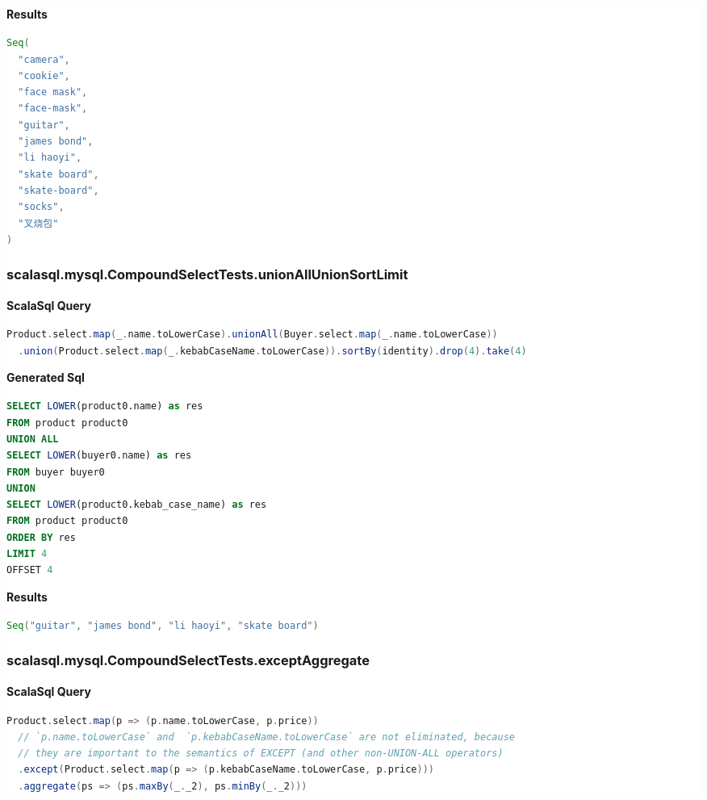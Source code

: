 
**Results**
```scala
Seq(
  "camera",
  "cookie",
  "face mask",
  "face-mask",
  "guitar",
  "james bond",
  "li haoyi",
  "skate board",
  "skate-board",
  "socks",
  "叉烧包"
)
```


### scalasql.mysql.CompoundSelectTests.unionAllUnionSortLimit

**ScalaSql Query**
```scala
Product.select.map(_.name.toLowerCase).unionAll(Buyer.select.map(_.name.toLowerCase))
  .union(Product.select.map(_.kebabCaseName.toLowerCase)).sortBy(identity).drop(4).take(4)
```

**Generated Sql**
```sql
SELECT LOWER(product0.name) as res
FROM product product0
UNION ALL
SELECT LOWER(buyer0.name) as res
FROM buyer buyer0
UNION
SELECT LOWER(product0.kebab_case_name) as res
FROM product product0
ORDER BY res
LIMIT 4
OFFSET 4
```


**Results**
```scala
Seq("guitar", "james bond", "li haoyi", "skate board")
```


### scalasql.mysql.CompoundSelectTests.exceptAggregate

**ScalaSql Query**
```scala
Product.select.map(p => (p.name.toLowerCase, p.price))
  // `p.name.toLowerCase` and  `p.kebabCaseName.toLowerCase` are not eliminated, because
  // they are important to the semantics of EXCEPT (and other non-UNION-ALL operators)
  .except(Product.select.map(p => (p.kebabCaseName.toLowerCase, p.price)))
  .aggregate(ps => (ps.maxBy(_._2), ps.minBy(_._2)))
```
